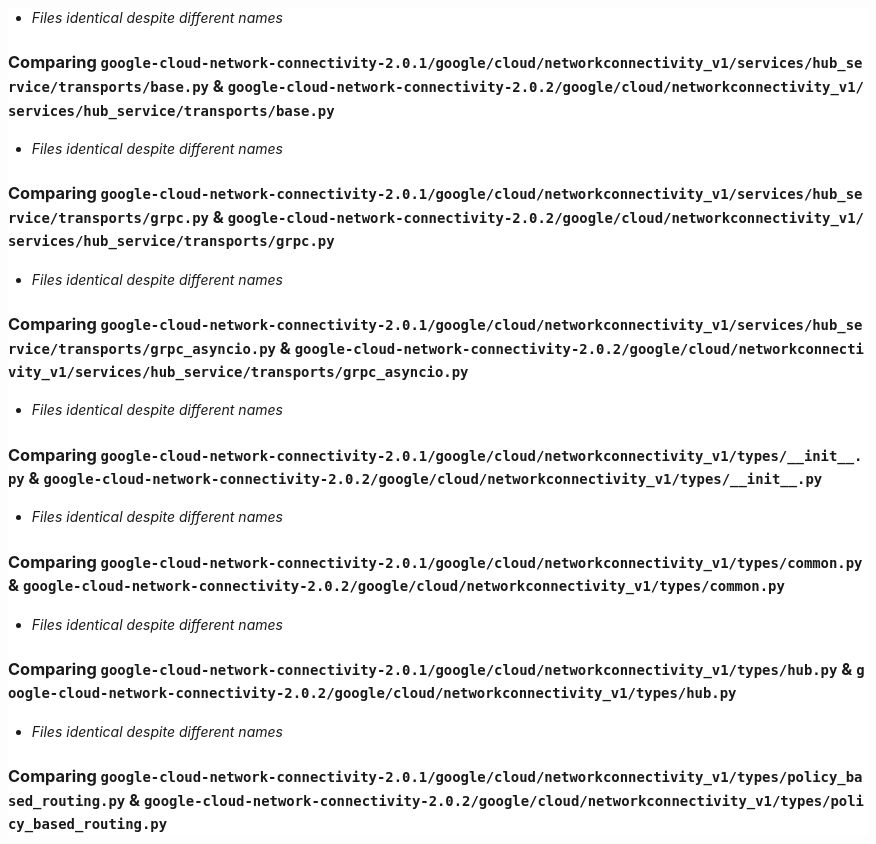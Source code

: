  * *Files identical despite different names*

### Comparing `google-cloud-network-connectivity-2.0.1/google/cloud/networkconnectivity_v1/services/hub_service/transports/base.py` & `google-cloud-network-connectivity-2.0.2/google/cloud/networkconnectivity_v1/services/hub_service/transports/base.py`

 * *Files identical despite different names*

### Comparing `google-cloud-network-connectivity-2.0.1/google/cloud/networkconnectivity_v1/services/hub_service/transports/grpc.py` & `google-cloud-network-connectivity-2.0.2/google/cloud/networkconnectivity_v1/services/hub_service/transports/grpc.py`

 * *Files identical despite different names*

### Comparing `google-cloud-network-connectivity-2.0.1/google/cloud/networkconnectivity_v1/services/hub_service/transports/grpc_asyncio.py` & `google-cloud-network-connectivity-2.0.2/google/cloud/networkconnectivity_v1/services/hub_service/transports/grpc_asyncio.py`

 * *Files identical despite different names*

### Comparing `google-cloud-network-connectivity-2.0.1/google/cloud/networkconnectivity_v1/types/__init__.py` & `google-cloud-network-connectivity-2.0.2/google/cloud/networkconnectivity_v1/types/__init__.py`

 * *Files identical despite different names*

### Comparing `google-cloud-network-connectivity-2.0.1/google/cloud/networkconnectivity_v1/types/common.py` & `google-cloud-network-connectivity-2.0.2/google/cloud/networkconnectivity_v1/types/common.py`

 * *Files identical despite different names*

### Comparing `google-cloud-network-connectivity-2.0.1/google/cloud/networkconnectivity_v1/types/hub.py` & `google-cloud-network-connectivity-2.0.2/google/cloud/networkconnectivity_v1/types/hub.py`

 * *Files identical despite different names*

### Comparing `google-cloud-network-connectivity-2.0.1/google/cloud/networkconnectivity_v1/types/policy_based_routing.py` & `google-cloud-network-connectivity-2.0.2/google/cloud/networkconnectivity_v1/types/policy_based_routing.py`

